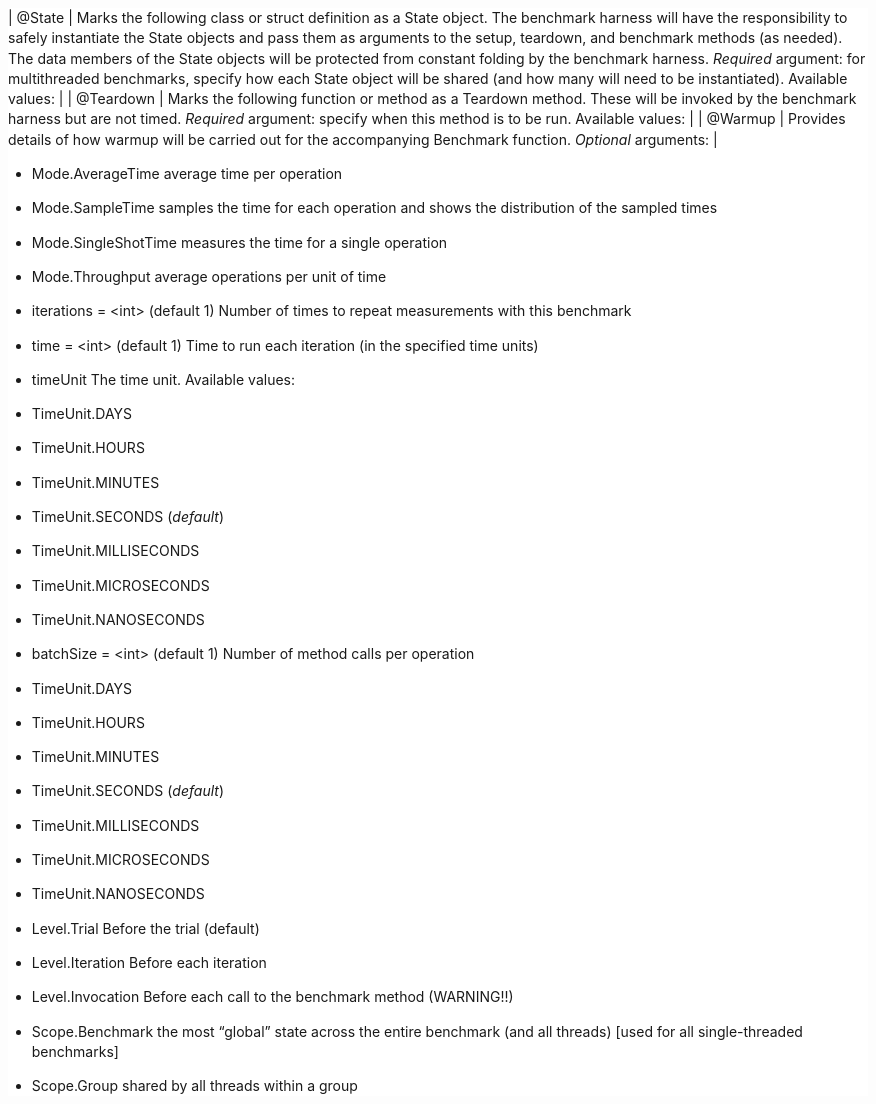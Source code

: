 | \@State                   | Marks the following class or struct definition as a State object. The benchmark harness will have the responsibility to safely instantiate the State objects and pass them as arguments to the setup, teardown, and benchmark methods (as needed). The data members of the State objects will be protected from constant folding by the benchmark harness. *Required* argument: for multithreaded benchmarks, specify how each State object will be shared (and how many will need to be instantiated). Available values: |
| \@Teardown                | Marks the following function or method as a Teardown method. These will be invoked by the benchmark harness but are not timed. *Required* argument: specify when this method is to be run. Available values:                                                                                                                                                                                                                                                                                                         |
| \@Warmup                  | Provides details of how warmup will be carried out for the accompanying Benchmark function. *Optional* arguments:                                                                                                                                                                                                                                                                                                                                                                                               |

-   Mode.AverageTime average time per operation

-   Mode.SampleTime samples the time for each operation and shows the
    distribution of the sampled times

-   Mode.SingleShotTime measures the time for a single operation

-   Mode.Throughput average operations per unit of time

-   iterations = \<int\> (default 1) Number of times to repeat measurements with
    this benchmark

-   time = \<int\> (default 1) Time to run each iteration (in the specified time
    units)

-   timeUnit The time unit. Available values:

-   TimeUnit.DAYS

-   TimeUnit.HOURS

-   TimeUnit.MINUTES

-   TimeUnit.SECONDS (*default*)

-   TimeUnit.MILLISECONDS

-   TimeUnit.MICROSECONDS

-   TimeUnit.NANOSECONDS

-   batchSize = \<int\> (default 1) Number of method calls per operation

-   TimeUnit.DAYS

-   TimeUnit.HOURS

-   TimeUnit.MINUTES

-   TimeUnit.SECONDS (*default*)

-   TimeUnit.MILLISECONDS

-   TimeUnit.MICROSECONDS

-   TimeUnit.NANOSECONDS

-   Level.Trial Before the trial (default)

-   Level.Iteration Before each iteration

-   Level.Invocation Before each call to the benchmark method (WARNING!!)

-   Scope.Benchmark the most “global” state across the entire benchmark (and all
    threads) [used for all single-threaded benchmarks]

-   Scope.Group shared by all threads within a group
